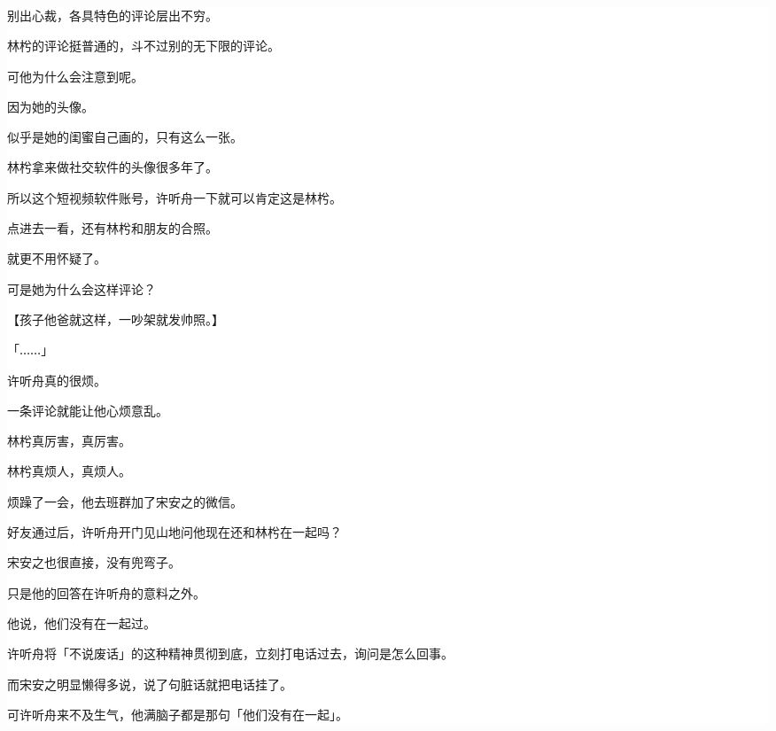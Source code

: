 
别出心裁，各具特色的评论层出不穷。


林枍的评论挺普通的，斗不过别的无下限的评论。


可他为什么会注意到呢。


因为她的头像。


似乎是她的闺蜜自己画的，只有这么一张。


林枍拿来做社交软件的头像很多年了。


所以这个短视频软件账号，许听舟一下就可以肯定这是林枍。


点进去一看，还有林枍和朋友的合照。


就更不用怀疑了。


可是她为什么会这样评论？


【孩子他爸就这样，一吵架就发帅照。】


「……」


许听舟真的很烦。


一条评论就能让他心烦意乱。


林枍真厉害，真厉害。


林枍真烦人，真烦人。


烦躁了一会，他去班群加了宋安之的微信。


好友通过后，许听舟开门见山地问他现在还和林枍在一起吗？


宋安之也很直接，没有兜弯子。


只是他的回答在许听舟的意料之外。


他说，他们没有在一起过。


许听舟将「不说废话」的这种精神贯彻到底，立刻打电话过去，询问是怎么回事。


而宋安之明显懒得多说，说了句脏话就把电话挂了。


可许听舟来不及生气，他满脑子都是那句「他们没有在一起」。

